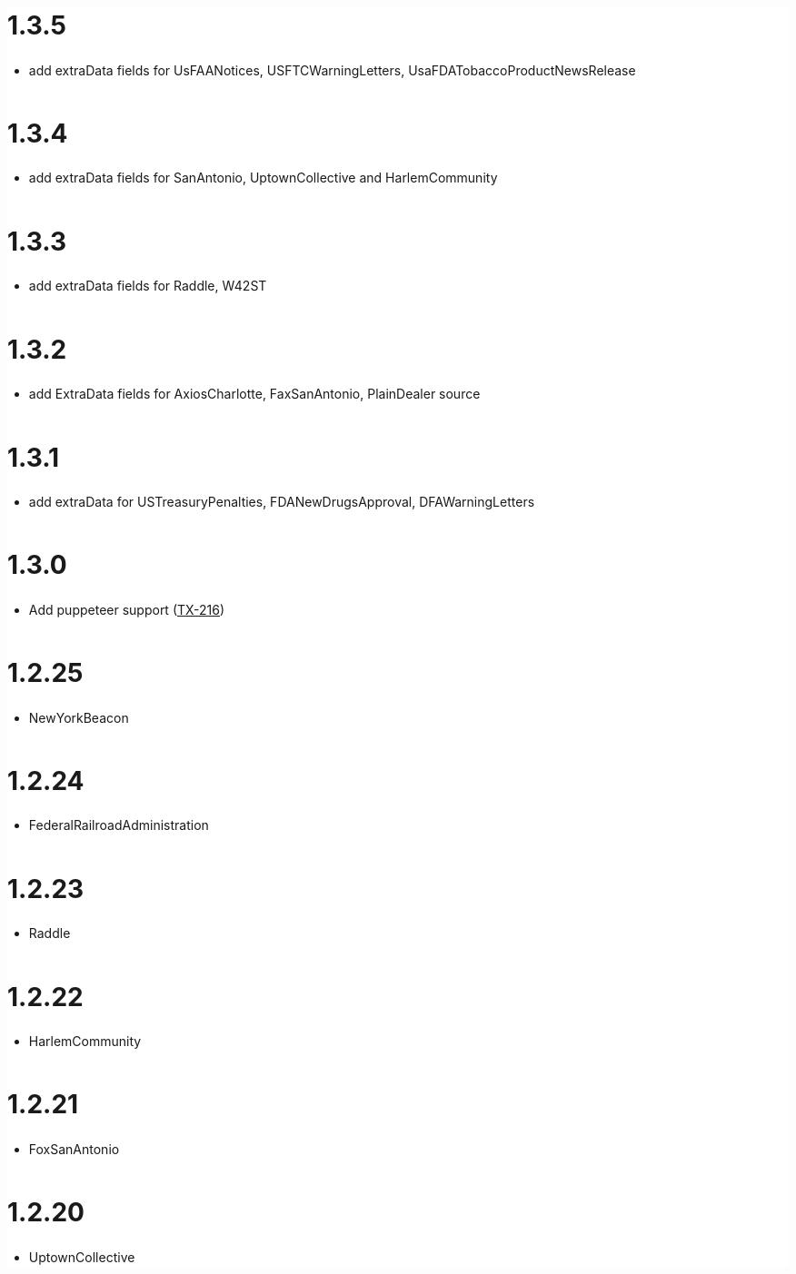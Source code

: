 # 1.3.5
+ add extraData fields for UsFAANotices, USFTCWarningLetters, UsaFDATobaccoProductNewsRelease


# 1.3.4
+ add extraData fields for SanAntonio, UptownCollective and HarlemCommunity


# 1.3.3
+ add extraData fields for Raddle, W42ST


# 1.3.2
+ add ExtraData fields for AxiosCharlotte, FaxSanAntonio, PlainDealer source


# 1.3.1
+ add extraData for USTreasuryPenalties, FDANewDrugsApproval, DFAWarningLetters


# 1.3.0
+ Add puppeteer support ([TX-216](https://jira.dataminr.com/browse/TX-216))

# 1.2.25
+ NewYorkBeacon


# 1.2.24
+ FederalRailroadAdministration

# 1.2.23
+ Raddle

# 1.2.22
+ HarlemCommunity


# 1.2.21
+ FoxSanAntonio


# 1.2.20
+ UptownCollective
